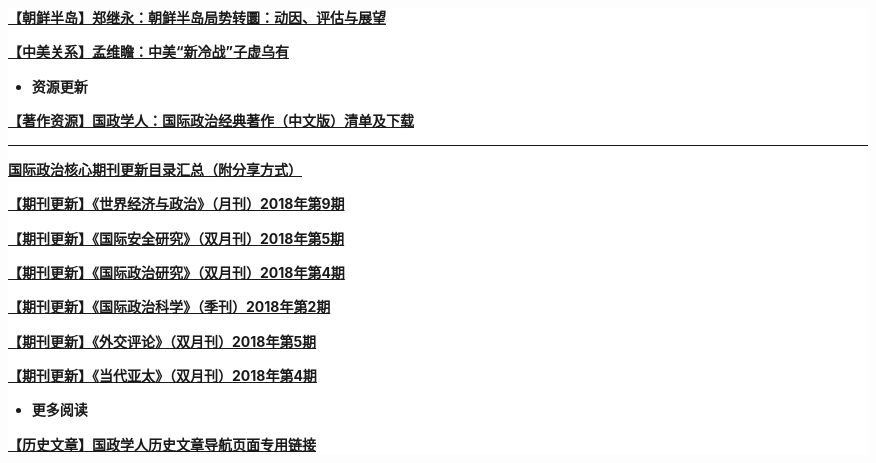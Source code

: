 [
**【朝鲜半岛】郑继永：朝鲜半岛局势转圜：动因、评估与展望**](http://mp.weixin.qq.com/s?__biz=MzI3MTYzMzE5Mw==&mid=2247487685&idx=3&sn=8ab2e5dabfaac03564f480be330b667b&chksm=eb3f8e83dc4807953ca31333431c4325a528e084fa88b9ea3df8868db2a302ed5f06949b6840&scene=21#wechat_redirect)  

**[【中美关系】孟维瞻：中美“新冷战”子虚乌有](http://mp.weixin.qq.com/s?__biz=MzI3MTYzMzE5Mw==&mid=2247487628&idx=1&sn=d7cb530fed06ef298261c964aa296cd7&chksm=eb3f8ecadc4807dc4dc4998766ecde15b913df97fc36ec55319745a19966d9b773ccdb1c1879&scene=21#wechat_redirect)**

  

  *  **资源更新**

[
**【著作资源】国政学人：国际政治经典著作（中文版）清单及下载**](http://mp.weixin.qq.com/s?__biz=MzI3MTYzMzE5Mw==&mid=2247487449&idx=1&sn=1cbff6df66f6abfc6a0d8c6ffb7009ae&chksm=eb3f919fdc481889044acba8452e2cbaf6ed889541c3064af97bf6548be462824b7aea112f0b&scene=21#wechat_redirect)
****

[
**国际政治核心期刊更新目录汇总（附分享方式）**](http://mp.weixin.qq.com/s?__biz=MzI3MTYzMzE5Mw==&mid=2247484304&idx=2&sn=6bd65ae62178d067902a7674b8841b69&chksm=eb3f9dd6dc4814c041f51573c393daeabbf39a9fa124ee182bbabf507c7355754a549dd3f332&scene=21#wechat_redirect)  

**[【期刊更新】《世界经济与政治》（月刊）2018年第9期](http://mp.weixin.qq.com/s?__biz=MzI3MTYzMzE5Mw==&mid=2247487647&idx=2&sn=f1646c1eec06dbbfee87201348237e2d&chksm=eb3f8ed9dc4807cfe5119fae16e693fed467ae54e94856aed556fadf063cddb5143a846b0b53&scene=21#wechat_redirect)**

**[【期刊更新】《国际安全研究》（双月刊）2018年第5期](http://mp.weixin.qq.com/s?__biz=MzI3MTYzMzE5Mw==&mid=2247487559&idx=2&sn=d981d3914f57c8daa70484be2a873ecb&chksm=eb3f8e01dc480717e0bb55138b4fa2291796c53774e6f83d3daf38e2757ba8cf8e81eb36125f&scene=21#wechat_redirect)**

[
**【期刊更新】《国际政治研究》（双月刊）2018年第4期**](http://mp.weixin.qq.com/s?__biz=MzI3MTYzMzE5Mw==&mid=2247487474&idx=2&sn=4b0c6c06f4d2b852c9d9aed1afeae39e&chksm=eb3f91b4dc4818a290461b20d62f3ccac54ef6432db2cbf82cfd5961600c74d476dfa04b9c69&scene=21#wechat_redirect)  

[
**【期刊更新】《国际政治科学》（季刊）2018年第2期**](http://mp.weixin.qq.com/s?__biz=MzI3MTYzMzE5Mw==&mid=2247487439&idx=1&sn=bb9f43bef1e68428064566815a43d037&chksm=eb3f9189dc48189f3bd1698189f006312345082f6a4d27e47e782e3c92adeb5297fa67ec8f6c&scene=21#wechat_redirect)  

[
**【期刊更新】《外交评论》（双月刊）2018年第5期**](http://mp.weixin.qq.com/s?__biz=MzI3MTYzMzE5Mw==&mid=2247487429&idx=1&sn=1986edad6eb5d47560a84e32c11f89f5&chksm=eb3f9183dc48189519667431c6b64d912e4b73ba6bf8111add37d43c340d002e1592f8508f34&scene=21#wechat_redirect)  

[
**【期刊更新】《当代亚太》（双月刊）2018年第4期**](http://mp.weixin.qq.com/s?__biz=MzI3MTYzMzE5Mw==&mid=2247487381&idx=2&sn=cf70a4b1356c6233f4b4fbada9979050&chksm=eb3f91d3dc4818c585bdf85f0ba6e4f53fc2d2361ffd8456683d9966ea11bab7a764a990109a&scene=21#wechat_redirect)  

  

  *  **更多阅读**

[
**【历史文章】国政学人历史文章导航页面专用链接**](http://mp.weixin.qq.com/s?__biz=MzI3MTYzMzE5Mw==&mid=2247487647&idx=4&sn=713bf729dca089516e8f304f88955380&chksm=eb3f8ed9dc4807cf89f3e211dd726289dd92edc62a6a8e19953bf2b366bbeffb59d285e95119&scene=21#wechat_redirect)  
